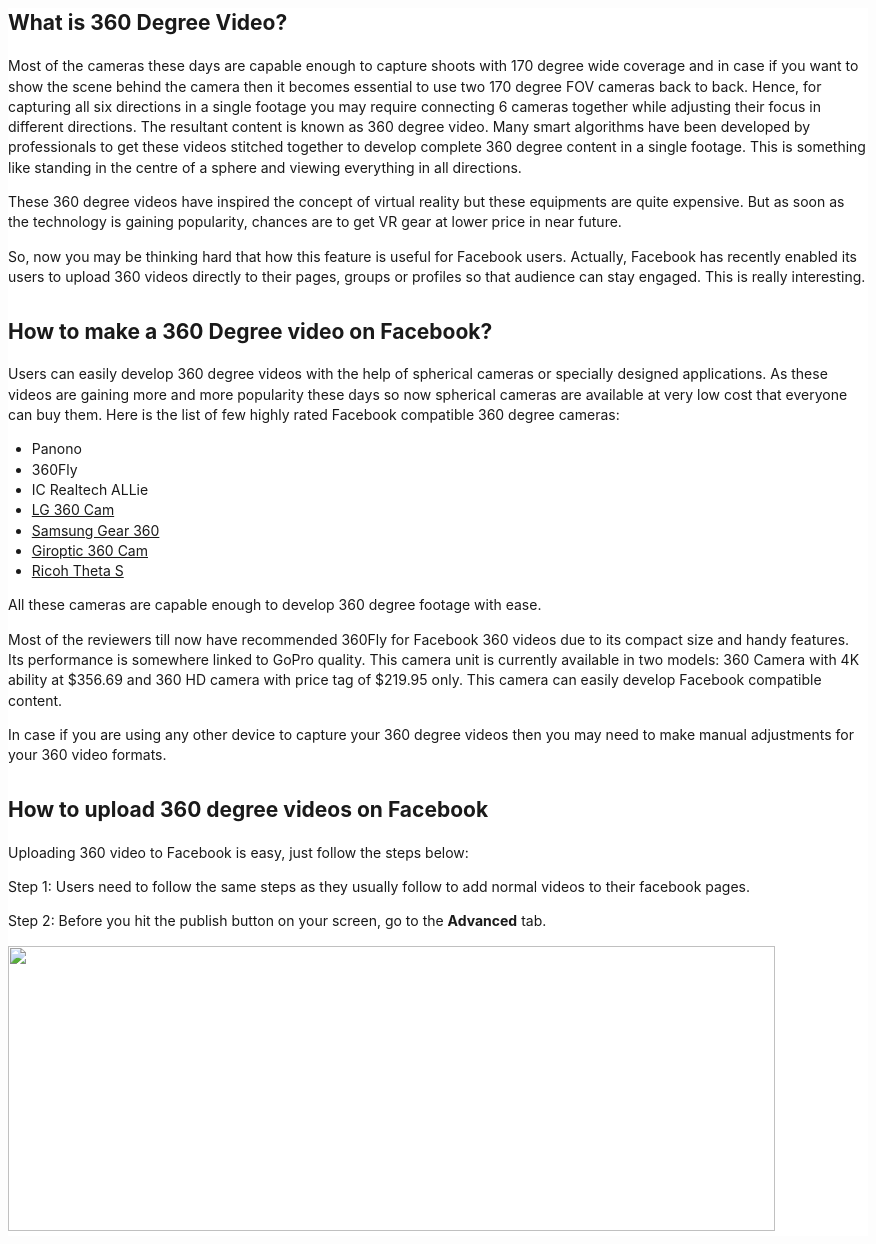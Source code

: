 ## What is 360 Degree Video?

 Most of the cameras these days are capable enough to capture shoots with 170 degree wide coverage and in case if you want to show the scene behind the camera then it becomes essential to use two 170 degree FOV cameras back to back. Hence, for capturing all six directions in a single footage you may require connecting 6 cameras together while adjusting their focus in different directions. The resultant content is known as 360 degree video. Many smart algorithms have been developed by professionals to get these videos stitched together to develop complete 360 degree content in a single footage. This is something like standing in the centre of a sphere and viewing everything in all directions.

 These 360 degree videos have inspired the concept of virtual reality but these equipments are quite expensive. But as soon as the technology is gaining popularity, chances are to get VR gear at lower price in near future.

 So, now you may be thinking hard that how this feature is useful for Facebook users. Actually, Facebook has recently enabled its users to upload 360 videos directly to their pages, groups or profiles so that audience can stay engaged. This is really interesting.

## How to make a 360 Degree video on Facebook?

 Users can easily develop 360 degree videos with the help of spherical cameras or specially designed applications. As these videos are gaining more and more popularity these days so now spherical cameras are available at very low cost that everyone can buy them. Here is the list of few highly rated Facebook compatible 360 degree cameras:

* Panono
* 360Fly
* IC Realtech ALLie
* [LG 360 Cam](https://tools.techidaily.com/wondershare/filmora/download/)
* [Samsung Gear 360](https://tools.techidaily.com/wondershare/filmora/download/)
* [Giroptic 360 Cam](https://tools.techidaily.com/wondershare/filmora/download/)
* [Ricoh Theta S](https://tools.techidaily.com/wondershare/filmora/download/)

 All these cameras are capable enough to develop 360 degree footage with ease.

 Most of the reviewers till now have recommended 360Fly for Facebook 360 videos due to its compact size and handy features. Its performance is somewhere linked to GoPro quality. This camera unit is currently available in two models: 360 Camera with 4K ability at $356.69 and 360 HD camera with price tag of $219.95 only. This camera can easily develop Facebook compatible content.

 In case if you are using any other device to capture your 360 degree videos then you may need to make manual adjustments for your 360 video formats.

## How to upload 360 degree videos on Facebook

 Uploading 360 video to Facebook is easy, just follow the steps below:

 Step 1: Users need to follow the same steps as they usually follow to add normal videos to their facebook pages.

 Step 2: Before you hit the publish button on your screen, go to the   **Advanced** tab.


<a href="https://cowinaudio.pxf.io/c/5597632/1116855/13794" target="_top" id="1116855"><img src="//a.impactradius-go.com/display-ad/13794-1116855" border="0" alt="" width="767" height="285"/></a><img height="0" width="0" src="https://imp.pxf.io/i/5597632/1116855/13794" style="position:absolute;visibility:hidden;" border="0" />

